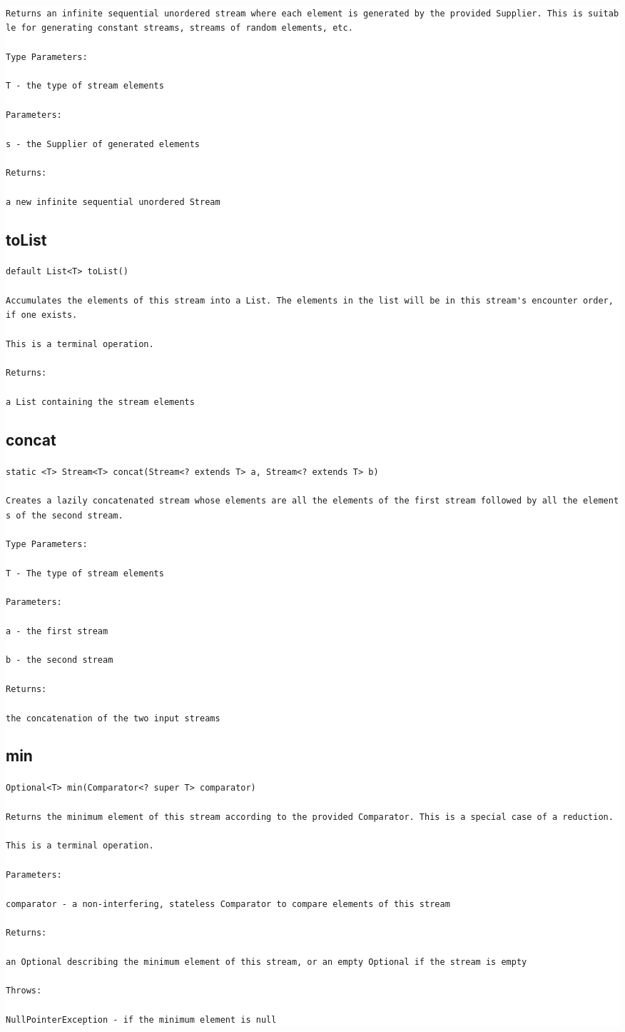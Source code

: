     Returns an infinite sequential unordered stream where each element is generated by the provided Supplier. This is suitable for generating constant streams, streams of random elements, etc.
    
    Type Parameters:
    
    T - the type of stream elements
    
    Parameters:
    
    s - the Supplier of generated elements
    
    Returns:
    
    a new infinite sequential unordered Stream

## toList

    default List<T> toList()

    Accumulates the elements of this stream into a List. The elements in the list will be in this stream's encounter order, if one exists. 
    
    This is a terminal operation.

    Returns:
    
    a List containing the stream elements

## concat

    static <T> Stream<T> concat(Stream<? extends T> a, Stream<? extends T> b)
    
    Creates a lazily concatenated stream whose elements are all the elements of the first stream followed by all the elements of the second stream.

    Type Parameters:

    T - The type of stream elements

    Parameters:

    a - the first stream

    b - the second stream

    Returns:

    the concatenation of the two input streams

## min

    Optional<T> min(Comparator<? super T> comparator)

    Returns the minimum element of this stream according to the provided Comparator. This is a special case of a reduction.
    
    This is a terminal operation.

    Parameters:

    comparator - a non-interfering, stateless Comparator to compare elements of this stream

    Returns:
        
    an Optional describing the minimum element of this stream, or an empty Optional if the stream is empty
    
    Throws:

    NullPointerException - if the minimum element is null
